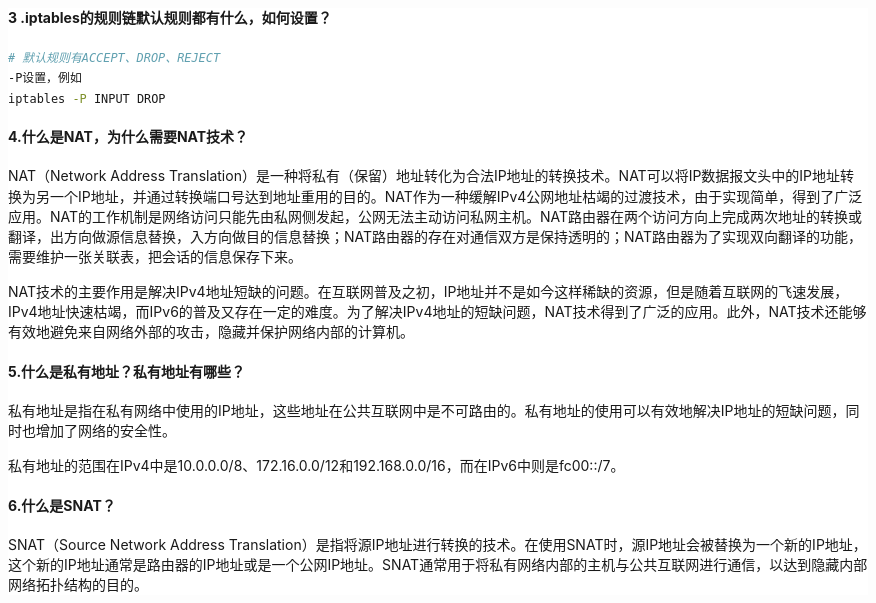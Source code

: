 #### 3 .iptables的规则链默认规则都有什么，如何设置？

```bash
# 默认规则有ACCEPT、DROP、REJECT
-P设置，例如
iptables -P INPUT DROP
```



#### 4.什么是NAT，为什么需要NAT技术？

NAT（Network Address Translation）是一种将私有（保留）地址转化为合法IP地址的转换技术。NAT可以将IP数据报文头中的IP地址转换为另一个IP地址，并通过转换端口号达到地址重用的目的。NAT作为一种缓解IPv4公网地址枯竭的过渡技术，由于实现简单，得到了广泛应用。NAT的工作机制是网络访问只能先由私网侧发起，公网无法主动访问私网主机。NAT路由器在两个访问方向上完成两次地址的转换或翻译，出方向做源信息替换，入方向做目的信息替换；NAT路由器的存在对通信双方是保持透明的；NAT路由器为了实现双向翻译的功能，需要维护一张关联表，把会话的信息保存下来。

NAT技术的主要作用是解决IPv4地址短缺的问题。在互联网普及之初，IP地址并不是如今这样稀缺的资源，但是随着互联网的飞速发展，IPv4地址快速枯竭，而IPv6的普及又存在一定的难度。为了解决IPv4地址的短缺问题，NAT技术得到了广泛的应用。此外，NAT技术还能够有效地避免来自网络外部的攻击，隐藏并保护网络内部的计算机。

#### 5.什么是私有地址？私有地址有哪些？

私有地址是指在私有网络中使用的IP地址，这些地址在公共互联网中是不可路由的。私有地址的使用可以有效地解决IP地址的短缺问题，同时也增加了网络的安全性。

私有地址的范围在IPv4中是10.0.0.0/8、172.16.0.0/12和192.168.0.0/16，而在IPv6中则是fc00::/7。



#### 6.什么是SNAT？

SNAT（Source Network Address Translation）是指将源IP地址进行转换的技术。在使用SNAT时，源IP地址会被替换为一个新的IP地址，这个新的IP地址通常是路由器的IP地址或是一个公网IP地址。SNAT通常用于将私有网络内部的主机与公共互联网进行通信，以达到隐藏内部网络拓扑结构的目的。















